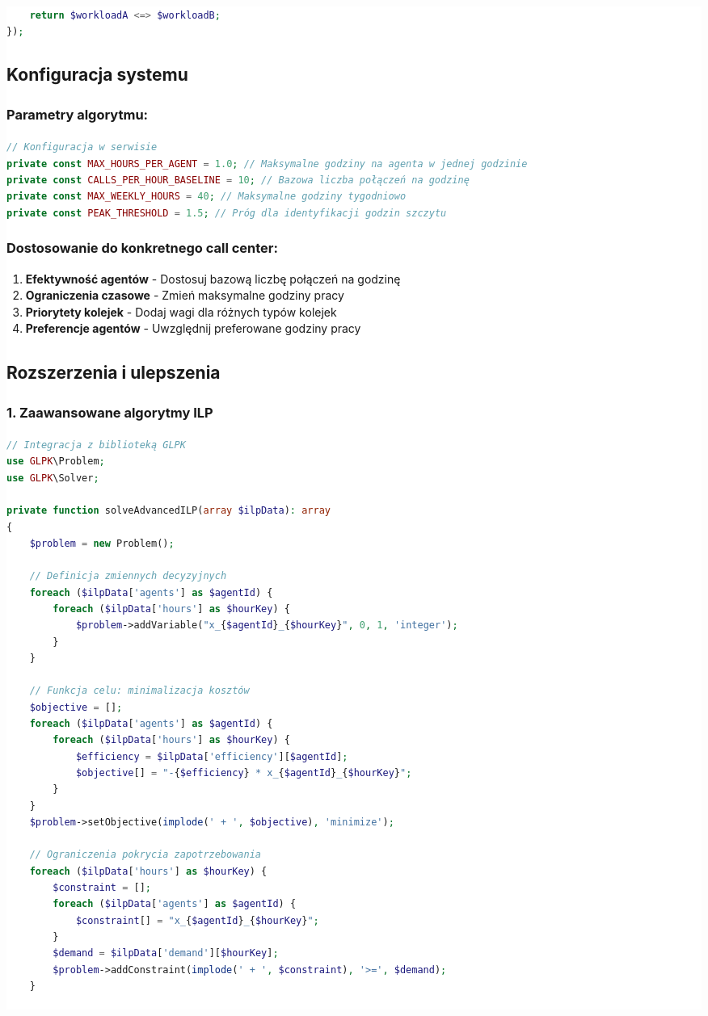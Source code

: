 ```php
    return $workloadA <=> $workloadB;
});
```

## Konfiguracja systemu

### Parametry algorytmu:

```php
// Konfiguracja w serwisie
private const MAX_HOURS_PER_AGENT = 1.0; // Maksymalne godziny na agenta w jednej godzinie
private const CALLS_PER_HOUR_BASELINE = 10; // Bazowa liczba połączeń na godzinę
private const MAX_WEEKLY_HOURS = 40; // Maksymalne godziny tygodniowo
private const PEAK_THRESHOLD = 1.5; // Próg dla identyfikacji godzin szczytu
```

### Dostosowanie do konkretnego call center:

1. **Efektywność agentów** - Dostosuj bazową liczbę połączeń na godzinę
2. **Ograniczenia czasowe** - Zmień maksymalne godziny pracy
3. **Priorytety kolejek** - Dodaj wagi dla różnych typów kolejek
4. **Preferencje agentów** - Uwzględnij preferowane godziny pracy

## Rozszerzenia i ulepszenia

### 1. Zaawansowane algorytmy ILP

```php
// Integracja z biblioteką GLPK
use GLPK\Problem;
use GLPK\Solver;

private function solveAdvancedILP(array $ilpData): array
{
    $problem = new Problem();
    
    // Definicja zmiennych decyzyjnych
    foreach ($ilpData['agents'] as $agentId) {
        foreach ($ilpData['hours'] as $hourKey) {
            $problem->addVariable("x_{$agentId}_{$hourKey}", 0, 1, 'integer');
        }
    }
    
    // Funkcja celu: minimalizacja kosztów
    $objective = [];
    foreach ($ilpData['agents'] as $agentId) {
        foreach ($ilpData['hours'] as $hourKey) {
            $efficiency = $ilpData['efficiency'][$agentId];
            $objective[] = "-{$efficiency} * x_{$agentId}_{$hourKey}";
        }
    }
    $problem->setObjective(implode(' + ', $objective), 'minimize');
    
    // Ograniczenia pokrycia zapotrzebowania
    foreach ($ilpData['hours'] as $hourKey) {
        $constraint = [];
        foreach ($ilpData['agents'] as $agentId) {
            $constraint[] = "x_{$agentId}_{$hourKey}";
        }
        $demand = $ilpData['demand'][$hourKey];
        $problem->addConstraint(implode(' + ', $constraint), '>=', $demand);
    }
    
```